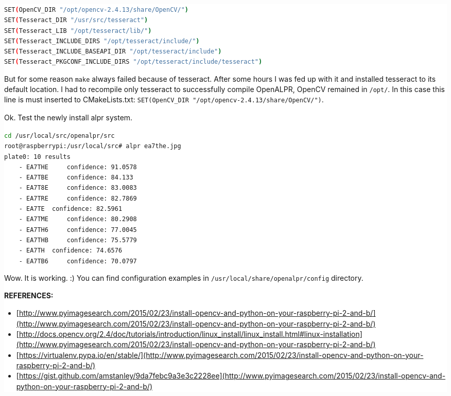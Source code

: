 ```bash
SET(OpenCV_DIR "/opt/opencv-2.4.13/share/OpenCV/")
SET(Tesseract_DIR "/usr/src/tesseract")
SET(Tesseract_LIB "/opt/tesseract/lib/")
SET(Tesseract_INCLUDE_DIRS "/opt/tesseract/include/")
SET(Tesseract_INCLUDE_BASEAPI_DIR "/opt/tesseract/include")
SET(Tesseract_PKGCONF_INCLUDE_DIRS "/opt/tesseract/include/tesseract")
```

But for some reason `make` always failed because of tesseract. After some hours I was fed up with it and installed tesseract to its default location.
I had to recompile only tesseract to successfully compile OpenALPR, OpenCV remained in `/opt/`. In this case this line is must inserted to CMakeLists.txt:
`SET(OpenCV_DIR "/opt/opencv-2.4.13/share/OpenCV/")`.

Ok. Test the newly install alpr system.
```bash
cd /usr/local/src/openalpr/src
root@raspberrypi:/usr/local/src# alpr ea7the.jpg 
plate0: 10 results
    - EA7THE	 confidence: 91.0578
    - EA7TBE	 confidence: 84.133
    - EA7T8E	 confidence: 83.0083
    - EA7TRE	 confidence: 82.7869
    - EA7TE	 confidence: 82.5961
    - EA7TME	 confidence: 80.2908
    - EA7TH6	 confidence: 77.0045
    - EA7THB	 confidence: 75.5779
    - EA7TH	 confidence: 74.6576
    - EA7TB6	 confidence: 70.0797
```

Wow. It is working. :)
You can find configuration examples in `/usr/local/share/openalpr/config` directory.

**REFERENCES:**  

* [http://www.pyimagesearch.com/2015/02/23/install-opencv-and-python-on-your-raspberry-pi-2-and-b/](http://www.pyimagesearch.com/2015/02/23/install-opencv-and-python-on-your-raspberry-pi-2-and-b/)
* [http://docs.opencv.org/2.4/doc/tutorials/introduction/linux_install/linux_install.html#linux-installation](http://www.pyimagesearch.com/2015/02/23/install-opencv-and-python-on-your-raspberry-pi-2-and-b/)
* [https://virtualenv.pypa.io/en/stable/](http://www.pyimagesearch.com/2015/02/23/install-opencv-and-python-on-your-raspberry-pi-2-and-b/)
* [https://gist.github.com/amstanley/9da7febc9a3e3c2228ee](http://www.pyimagesearch.com/2015/02/23/install-opencv-and-python-on-your-raspberry-pi-2-and-b/)





